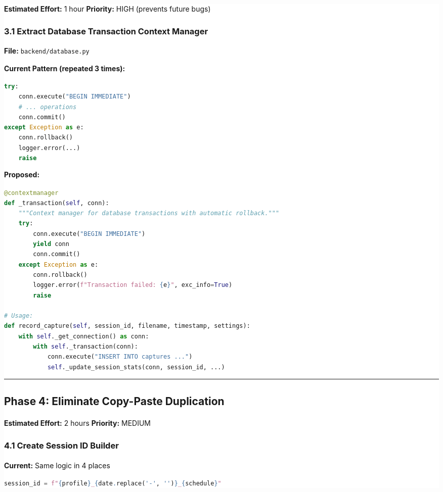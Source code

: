 **Estimated Effort:** 1 hour
**Priority:** HIGH (prevents future bugs)

### 3.1 Extract Database Transaction Context Manager

**File:** `backend/database.py`

**Current Pattern (repeated 3 times):**
```python
try:
    conn.execute("BEGIN IMMEDIATE")
    # ... operations
    conn.commit()
except Exception as e:
    conn.rollback()
    logger.error(...)
    raise
```

**Proposed:**
```python
@contextmanager
def _transaction(self, conn):
    """Context manager for database transactions with automatic rollback."""
    try:
        conn.execute("BEGIN IMMEDIATE")
        yield conn
        conn.commit()
    except Exception as e:
        conn.rollback()
        logger.error(f"Transaction failed: {e}", exc_info=True)
        raise

# Usage:
def record_capture(self, session_id, filename, timestamp, settings):
    with self._get_connection() as conn:
        with self._transaction(conn):
            conn.execute("INSERT INTO captures ...")
            self._update_session_stats(conn, session_id, ...)
```

---

## Phase 4: Eliminate Copy-Paste Duplication

**Estimated Effort:** 2 hours
**Priority:** MEDIUM

### 4.1 Create Session ID Builder

**Current:** Same logic in 4 places
```python
session_id = f"{profile}_{date.replace('-', '')}_{schedule}"
```
